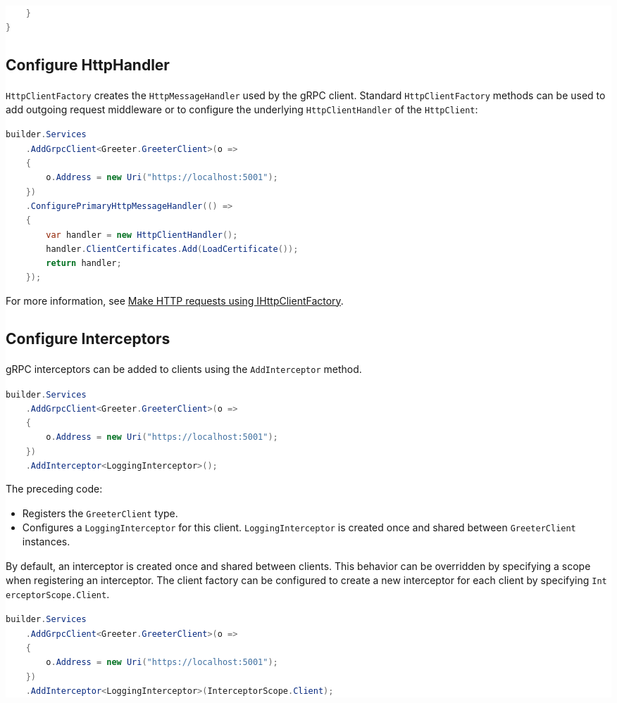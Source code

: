 ```csharp
    }
}
```

## Configure HttpHandler

`HttpClientFactory` creates the `HttpMessageHandler` used by the gRPC client. Standard `HttpClientFactory` methods can be used to add outgoing request middleware or to configure the underlying `HttpClientHandler` of the `HttpClient`:

```csharp
builder.Services
    .AddGrpcClient<Greeter.GreeterClient>(o =>
    {
        o.Address = new Uri("https://localhost:5001");
    })
    .ConfigurePrimaryHttpMessageHandler(() =>
    {
        var handler = new HttpClientHandler();
        handler.ClientCertificates.Add(LoadCertificate());
        return handler;
    });
```

For more information, see [Make HTTP requests using IHttpClientFactory](xref:fundamentals/http-requests).

## Configure Interceptors

gRPC interceptors can be added to clients using the `AddInterceptor` method.

```csharp
builder.Services
    .AddGrpcClient<Greeter.GreeterClient>(o =>
    {
        o.Address = new Uri("https://localhost:5001");
    })
    .AddInterceptor<LoggingInterceptor>();
```

The preceding code:
* Registers the `GreeterClient` type.
* Configures a `LoggingInterceptor` for this client. `LoggingInterceptor` is created once and shared between `GreeterClient` instances.

By default, an interceptor is created once and shared between clients. This behavior can be overridden by specifying a scope when registering an interceptor. The client factory can be configured to create a new interceptor for each client by specifying `InterceptorScope.Client`.

```csharp
builder.Services
    .AddGrpcClient<Greeter.GreeterClient>(o =>
    {
        o.Address = new Uri("https://localhost:5001");
    })
    .AddInterceptor<LoggingInterceptor>(InterceptorScope.Client);
```
